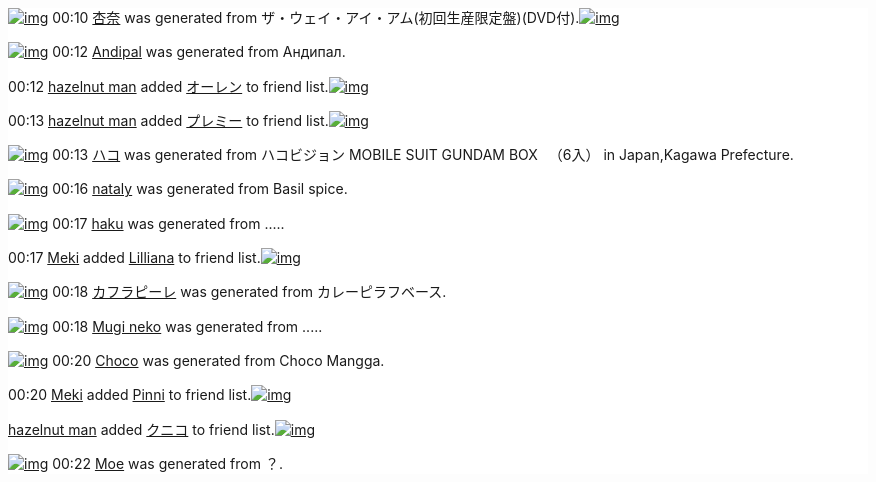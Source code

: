 [![img](http://www.deviantsart.com/2td0s48.png)](http://www.barcodekanojo.com/kanojo/2904680/%E6%9D%8F%E5%A5%88) 00:10 [杏奈](http://www.barcodekanojo.com/kanojo/2904680/%E6%9D%8F%E5%A5%88) was generated from ザ・ウェイ・アイ・アム(初回生産限定盤)(DVD付).[![img](http://www.deviantsart.com/mqddr5.jpeg)](http://www.barcodekanojo.com/product_images/barcode/5536419/1398524953/50x50x,PE3,P82,PB6,PE3,P83,PBB,PE3,P82,PA6,PE3,P82,PA7,PE3,P82,PA4,PE3,P83,PBB,PE3,P82,PA2,PE3,P82,PA4,PE3,P83,PBB,PE3,P82,PA2,PE3,P83,PA0,P28,PE5,P88,P9D,PE5,P9B,P9E,PE7,P94,P9F,PE7,P94,PA3,PE9,P99,P90,PE5,PAE,P9A,PE7,P9B,PA4,P29,P28DVD,PE4,PBB,P98,P29.jpg,qw=88,ah=88.pagespeed.ic.LcrfL_YUrh.jpg)

[![img](http://www.deviantsart.com/26fm73b.png)](http://www.barcodekanojo.com/kanojo/2904681/Andipal) 00:12 [Andipal](http://www.barcodekanojo.com/kanojo/2904681/Andipal) was generated from Андипал.

00:12 [hazelnut man](http://www.barcodekanojo.com/user/429423/hazelnut%20man) added [オーレン](http://www.barcodekanojo.com/kanojo/770207/%E3%82%AA%E3%83%BC%E3%83%AC%E3%83%B3) to friend list.[![img](http://www.deviantsart.com/4hncro.png)](http://www.barcodekanojo.com/kanojo/770207/%E3%82%AA%E3%83%BC%E3%83%AC%E3%83%B3)

00:13 [hazelnut man](http://www.barcodekanojo.com/user/429423/hazelnut%20man) added [プレミー](http://www.barcodekanojo.com/kanojo/2549403/%E3%83%97%E3%83%AC%E3%83%9F%E3%83%BC) to friend list.[![img](http://www.deviantsart.com/3r5finp.png)](http://www.barcodekanojo.com/kanojo/2549403/%E3%83%97%E3%83%AC%E3%83%9F%E3%83%BC)

[![img](http://www.deviantsart.com/mh04f7.png)](http://www.barcodekanojo.com/kanojo/2904682/%E3%83%8F%E3%82%B3) 00:13 [ハコ](http://www.barcodekanojo.com/kanojo/2904682/%E3%83%8F%E3%82%B3) was generated from ハコビジョン MOBILE SUIT GUNDAM BOX 　（6入） in Japan,Kagawa Prefecture.

[![img](http://www.deviantsart.com/1adq98c.png)](http://www.barcodekanojo.com/kanojo/2904683/nataly) 00:16 [nataly](http://www.barcodekanojo.com/kanojo/2904683/nataly) was generated from Basil spice.

[![img](http://www.deviantsart.com/3ij4534.png)](http://www.barcodekanojo.com/kanojo/2904684/haku) 00:17 [haku](http://www.barcodekanojo.com/kanojo/2904684/haku) was generated from .....

00:17 [Meki](http://www.barcodekanojo.com/user/446460/Meki) added [Lilliana](http://www.barcodekanojo.com/kanojo/2458203/Lilliana) to friend list.[![img](http://www.deviantsart.com/25neevn.png)](http://www.barcodekanojo.com/kanojo/2458203/Lilliana)

[![img](http://www.deviantsart.com/1634sau.png)](http://www.barcodekanojo.com/kanojo/2904685/%E3%82%AB%E3%83%95%E3%83%A9%E3%83%94%E3%83%BC%E3%83%AC) 00:18 [カフラピーレ](http://www.barcodekanojo.com/kanojo/2904685/%E3%82%AB%E3%83%95%E3%83%A9%E3%83%94%E3%83%BC%E3%83%AC) was generated from カレーピラフベース.

[![img](http://www.deviantsart.com/2ff5r4d.png)](http://www.barcodekanojo.com/kanojo/2904686/Mugi%20neko) 00:18 [Mugi neko](http://www.barcodekanojo.com/kanojo/2904686/Mugi%20neko) was generated from .....

[![img](http://www.deviantsart.com/2l65me3.png)](http://www.barcodekanojo.com/kanojo/2904687/Choco) 00:20 [Choco](http://www.barcodekanojo.com/kanojo/2904687/Choco) was generated from Choco Mangga.

00:20 [Meki](http://www.barcodekanojo.com/user/446460/Meki) added [Pinni](http://www.barcodekanojo.com/kanojo/2531911/Pinni) to friend list.[![img](http://www.deviantsart.com/3nkvm4t.png)](http://www.barcodekanojo.com/kanojo/2531911/Pinni)

[hazelnut man](http://www.barcodekanojo.com/user/429423/hazelnut%20man) added [クニコ](http://www.barcodekanojo.com/kanojo/2011519/%E3%82%AF%E3%83%8B%E3%82%B3) to friend list.[![img](http://www.deviantsart.com/8e92jh.png)](http://www.barcodekanojo.com/kanojo/2011519/%E3%82%AF%E3%83%8B%E3%82%B3)

[![img](http://www.deviantsart.com/168fn3r.png)](http://www.barcodekanojo.com/kanojo/2904688/Moe) 00:22 [Moe](http://www.barcodekanojo.com/kanojo/2904688/Moe) was generated from ？.
